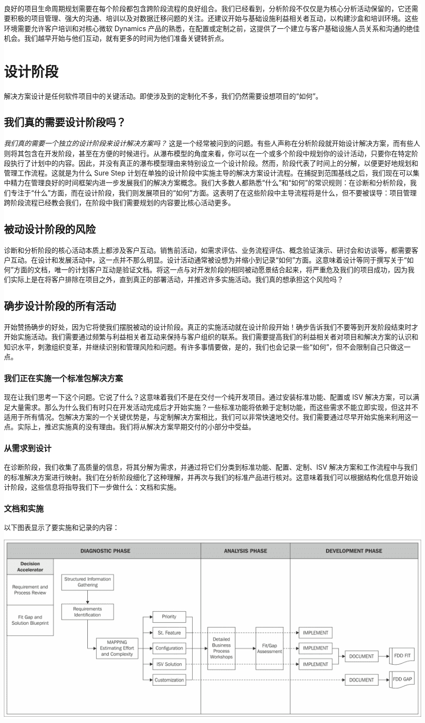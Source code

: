 良好的项目生命周期规划需要在每个阶段都包含跨阶段流程的良好组合。我们已经看到，分析阶段不仅仅是为核心分析活动保留的，它还需要积极的项目管理、强大的沟通、培训以及对数据迁移问题的关注。还建议开始与基础设施利益相关者互动，以构建沙盒和培训环境。这些环境需要允许客户培训和对核心微软 Dynamics 产品的熟悉，在配置或定制之前，这提供了一个建立与客户基础设施人员关系和沟通的绝佳机会。我们越早开始与他们互动，就有更多的时间为他们准备关键转折点。

# 设计阶段

解决方案设计是任何软件项目中的关键活动。即使涉及到的定制化不多，我们仍然需要设想项目的“如何”。

## 我们真的需要设计阶段吗？

*我们真的需要一个独立的设计阶段来设计解决方案吗？* 这是一个经常被问到的问题。有些人声称在分析阶段就开始设计解决方案，而有些人则将其包含在开发阶段，甚至在方便的时候进行。从瀑布模型的角度来看，你可以在一个或多个阶段中规划你的设计活动，只要你在特定阶段执行了计划中的内容。因此，并没有真正的瀑布模型理由来特别设立一个设计阶段。然而，阶段代表了时间上的分解，以便更好地规划和管理工作流程。这就是为什么 Sure Step 计划在单独的设计阶段中实施主导的解决方案设计流程。在捕捉到范围基线之后，我们现在可以集中精力在管理良好的时间框架内进一步发展我们的解决方案概念。我们大多数人都熟悉“什么”和“如何”的常识规则：在诊断和分析阶段，我们专注于“什么”方面，而在设计阶段，我们则发展项目的“如何”方面。这表明了在这些阶段中主导流程将是什么，但不要被误导：项目管理跨阶段流程已经教会我们，在阶段中我们需要规划的内容要比核心活动更多。

## 被动设计阶段的风险

诊断和分析阶段的核心活动本质上都涉及客户互动。销售前活动，如需求评估、业务流程评估、概念验证演示、研讨会和访谈等，都需要客户互动。在设计和发展活动中，这一点并不那么明显。设计活动通常被设想为并缩小到记录“如何”方面。这意味着设计等同于撰写关于“如何”方面的文档，唯一的计划客户互动是验证文档。将这一点与对开发阶段的相同被动愿景结合起来，将严重危及我们的项目成功，因为我们实际上是在将客户排除在项目之外，直到真正的部署活动，并推迟许多实施活动。我们真的想承担这个风险吗？

## 确步设计阶段的所有活动

开始赞扬确步的好处，因为它将使我们摆脱被动的设计阶段。真正的实施活动就在设计阶段开始！确步告诉我们不要等到开发阶段结束时才开始实施活动。我们需要通过频繁与利益相关者互动来保持与客户组织的联系。我们需要提高我们的利益相关者对项目和解决方案的认识和知识水平，刺激组织变革，并继续识别和管理风险和问题。有许多事情要做，是的，我们也会记录一些“如何”，但不会限制自己只做这一点。

### 我们正在实施一个标准包解决方案

现在让我们思考一下这个问题。它说了什么？这意味着我们不是在交付一个纯开发项目。通过安装标准功能、配置或 ISV 解决方案，可以满足大量需求。那么为什么我们有时只在开发活动完成后才开始实施？一些标准功能将依赖于定制功能，而这些需求不能立即实现，但这并不适用于所有情况。包解决方案的一个关键优势是，与定制解决方案相比，我们可以非常快速地交付。我们需要通过尽早开始实施来利用这一点。实际上，推迟实施真的没有理由。我们将从解决方案早期交付的小部分中受益。

### 从需求到设计

在诊断阶段，我们收集了高质量的信息，将其分解为需求，并通过将它们分类到标准功能、配置、定制、ISV 解决方案和工作流程中与我们的标准解决方案进行映射。我们在分析阶段细化了这种理解，并再次与我们的标准产品进行核对。这意味着我们可以根据结构化信息开始设计阶段，这些信息将指导我们下一步做什么：文档和实施。

### 文档和实施

以下图表显示了要实施和记录的内容：

![文档和实施](img/7027EN_05_20.jpg)
